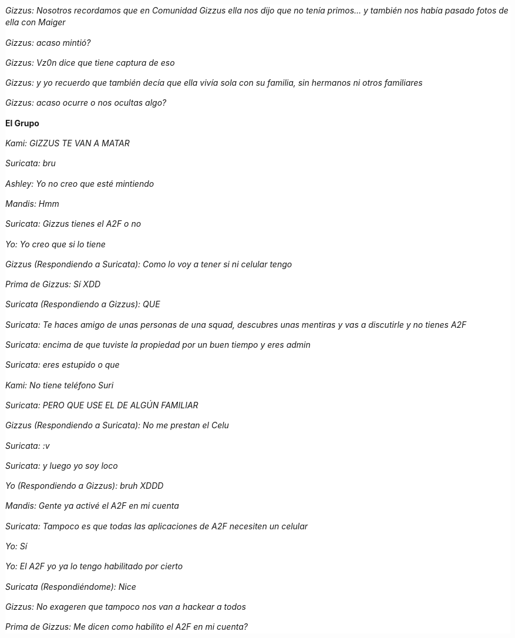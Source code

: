   *Gizzus: Nosotros recordamos que en Comunidad Gizzus ella nos dijo que no tenía primos... y también nos había pasado fotos de ella con Maiger*

  *Gizzus: acaso mintió?*

  *Gizzus: Vz0n dice que tiene captura de eso*

  *Gizzus: y yo recuerdo que también decía que ella vivía sola con su familia, sin hermanos ni otros familiares*

  *Gizzus: acaso ocurre o nos ocultas algo?*

**El Grupo**

  *Kami: GIZZUS TE VAN A MATAR*

  *Suricata: bru*

  *Ashley: Yo no creo que esté mintiendo*

  *Mandis: Hmm*

  *Suricata: Gizzus tienes el A2F o no*

  *Yo: Yo creo que si lo tiene*

  *Gizzus (Respondiendo a Suricata): Como lo voy a tener si ni celular tengo*

  *Prima de Gizzus: Sí XDD*

  *Suricata (Respondiendo a Gizzus): QUE*

  *Suricata: Te haces amigo de unas personas de una squad, descubres unas mentiras y vas a discutirle y no tienes A2F*

  *Suricata: encima de que tuviste la propiedad por un buen tiempo y eres admin*

  *Suricata: eres estupido o que*

  *Kami: No tiene teléfono Suri*

  *Suricata: PERO QUE USE EL DE ALGÚN FAMILIAR*

  *Gizzus (Respondiendo a Suricata): No me prestan el Celu*

  *Suricata: :v*

  *Suricata: y luego yo soy loco*

  *Yo (Respondiendo a Gizzus): bruh XDDD*

  *Mandis: Gente ya activé el A2F en mi cuenta*

  *Suricata: Tampoco es que todas las aplicaciones de A2F necesiten un celular*

  *Yo: Sí*

  *Yo: El A2F yo ya lo tengo habilitado por cierto*

  *Suricata (Respondiéndome): Nice*

  *Gizzus: No exageren que tampoco nos van a hackear a todos*

  *Prima de Gizzus: Me dicen como habilito el A2F en mi cuenta?*
